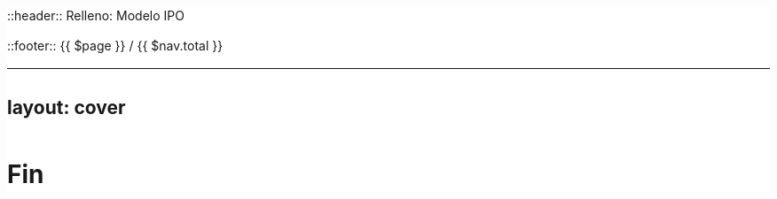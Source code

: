 

::header::
Relleno: Modelo IPO

::footer::
{{ $page }} / {{ $nav.total }}

---
layout: cover
---

# Fin
